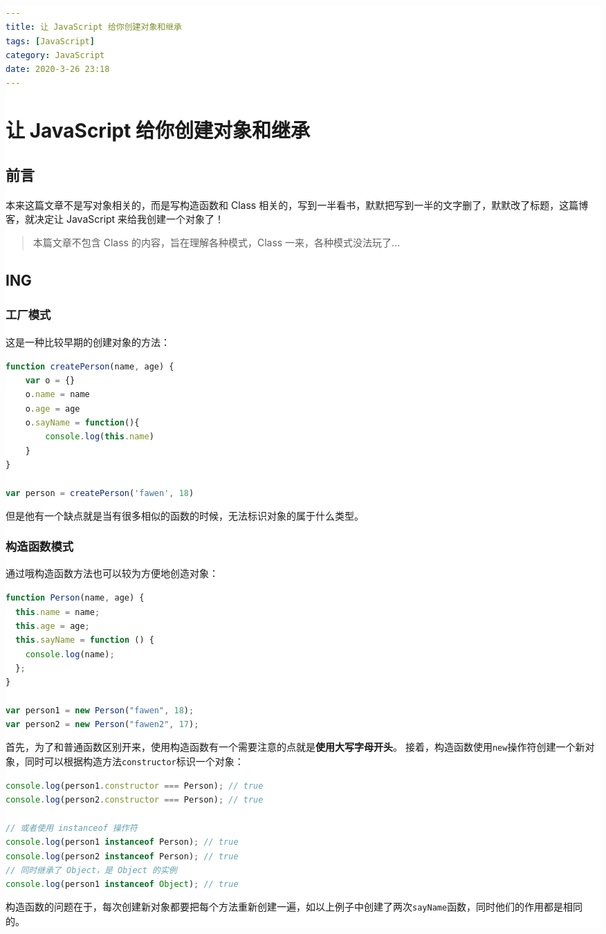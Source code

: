 ```yaml
---
title: 让 JavaScript 给你创建对象和继承
tags: [JavaScript]
category: JavaScript
date: 2020-3-26 23:18
---
```

# 让 JavaScript 给你创建对象和继承
## 前言
本来这篇文章不是写对象相关的，而是写构造函数和 Class 相关的，写到一半看书，默默把写到一半的文字删了，默默改了标题，这篇博客，就决定让 JavaScript 来给我创建一个对象了！

> 本篇文章不包含 Class 的内容，旨在理解各种模式，Class 一来，各种模式没法玩了...

## ING
### 工厂模式

这是一种比较早期的创建对象的方法：
```javascript
function createPerson(name, age) {
    var o = {}
    o.name = name
    o.age = age
    o.sayName = function(){
        console.log(this.name)
    }
}

var person = createPerson('fawen', 18)
```
但是他有一个缺点就是当有很多相似的函数的时候，无法标识对象的属于什么类型。

### 构造函数模式
通过哦构造函数方法也可以较为方便地创造对象：
```javascript
function Person(name, age) {
  this.name = name;
  this.age = age;
  this.sayName = function () {
    console.log(name);
  };
}

var person1 = new Person("fawen", 18);
var person2 = new Person("fawen2", 17);
```
首先，为了和普通函数区别开来，使用构造函数有一个需要注意的点就是**使用大写字母开头**。
接着，构造函数使用`new`操作符创建一个新对象，同时可以根据构造方法`constructor`标识一个对象：
```javascript
console.log(person1.constructor === Person); // true
console.log(person2.constructor === Person); // true

// 或者使用 instanceof 操作符
console.log(person1 instanceof Person); // true
console.log(person2 instanceof Person); // true
// 同时继承了 Object，是 Object 的实例
console.log(person1 instanceof Object); // true
```
构造函数的问题在于，每次创建新对象都要把每个方法重新创建一遍，如以上例子中创建了两次`sayName`函数，同时他们的作用都是相同的。
